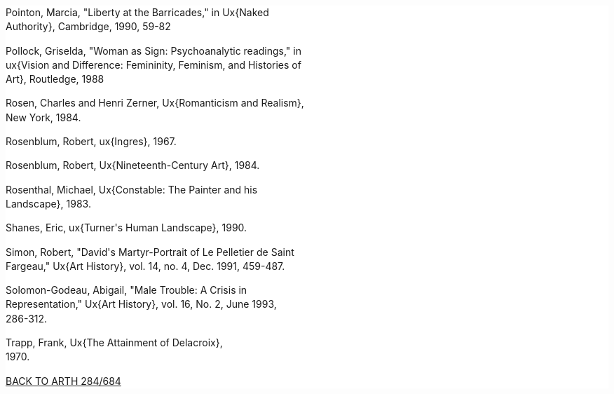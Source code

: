Pointon, Marcia, "Liberty at the Barricades," in Ux{Naked  
Authority}, Cambridge, 1990, 59-82

Pollock, Griselda, "Woman as Sign: Psychoanalytic readings," in  
ux{Vision and Difference: Femininity, Feminism, and Histories of  
Art}, Routledge, 1988

Rosen, Charles and Henri Zerner, Ux{Romanticism and Realism},  
New York, 1984.

Rosenblum, Robert, ux{Ingres}, 1967.

Rosenblum, Robert, Ux{Nineteenth-Century Art}, 1984.

Rosenthal, Michael, Ux{Constable: The Painter and his  
Landscape}, 1983.

Shanes, Eric, ux{Turner's Human Landscape}, 1990.

Simon, Robert, "David's Martyr-Portrait of Le Pelletier de Saint  
Fargeau," Ux{Art History}, vol. 14, no. 4, Dec. 1991, 459-487.

Solomon-Godeau, Abigail, "Male Trouble: A Crisis in  
Representation," Ux{Art History}, vol. 16, No. 2, June 1993,  
286-312.

Trapp, Frank, Ux{The Attainment of Delacroix},  
1970\.  
    
[BACK TO ARTH
284/684](http://www.arthistory.upenn.edu/fall98/284/index98.html)


